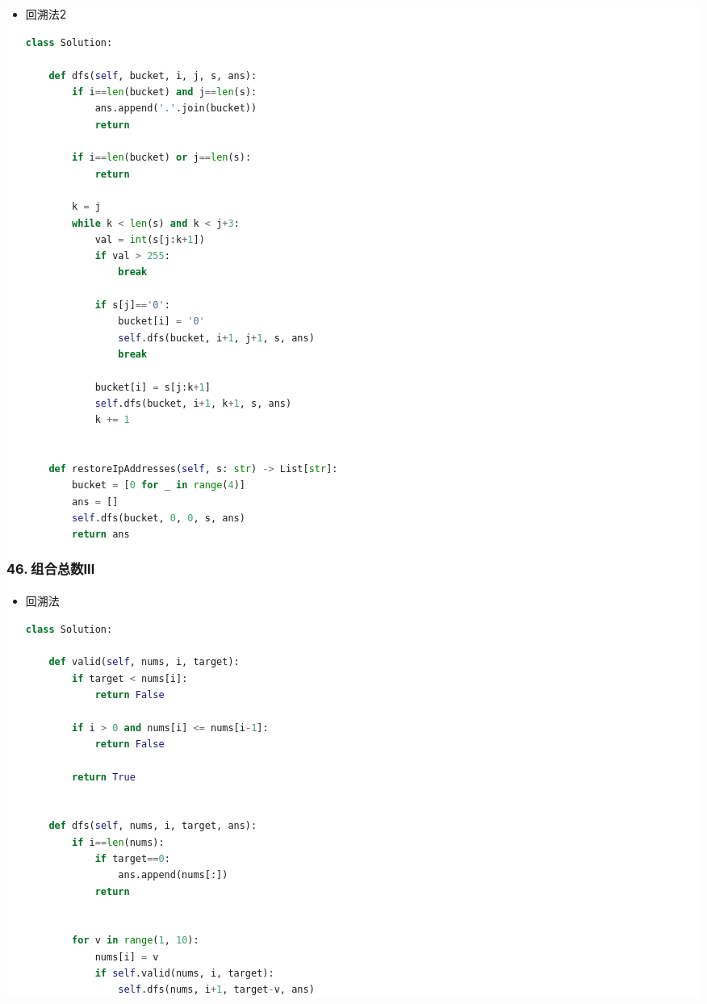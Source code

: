 * 回溯法2

  ```python
  class Solution:
  
      def dfs(self, bucket, i, j, s, ans):
          if i==len(bucket) and j==len(s):
              ans.append('.'.join(bucket))
              return
          
          if i==len(bucket) or j==len(s):
              return 
          
          k = j
          while k < len(s) and k < j+3:
              val = int(s[j:k+1])
              if val > 255:
                  break
              
              if s[j]=='0':
                  bucket[i] = '0'
                  self.dfs(bucket, i+1, j+1, s, ans)
                  break
              
              bucket[i] = s[j:k+1]
              self.dfs(bucket, i+1, k+1, s, ans)
              k += 1       
              
  
      def restoreIpAddresses(self, s: str) -> List[str]:
          bucket = [0 for _ in range(4)]
          ans = []
          self.dfs(bucket, 0, 0, s, ans)
          return ans
  ```

  

### 46. 组合总数III

* 回溯法

  ```python
  class Solution:
  
      def valid(self, nums, i, target):
          if target < nums[i]:
              return False
  
          if i > 0 and nums[i] <= nums[i-1]:
              return False
  
          return True
  
  
      def dfs(self, nums, i, target, ans):
          if i==len(nums):
              if target==0:
                  ans.append(nums[:])
              return
  
  
          for v in range(1, 10):
              nums[i] = v
              if self.valid(nums, i, target):
                  self.dfs(nums, i+1, target-v, ans)
  ```